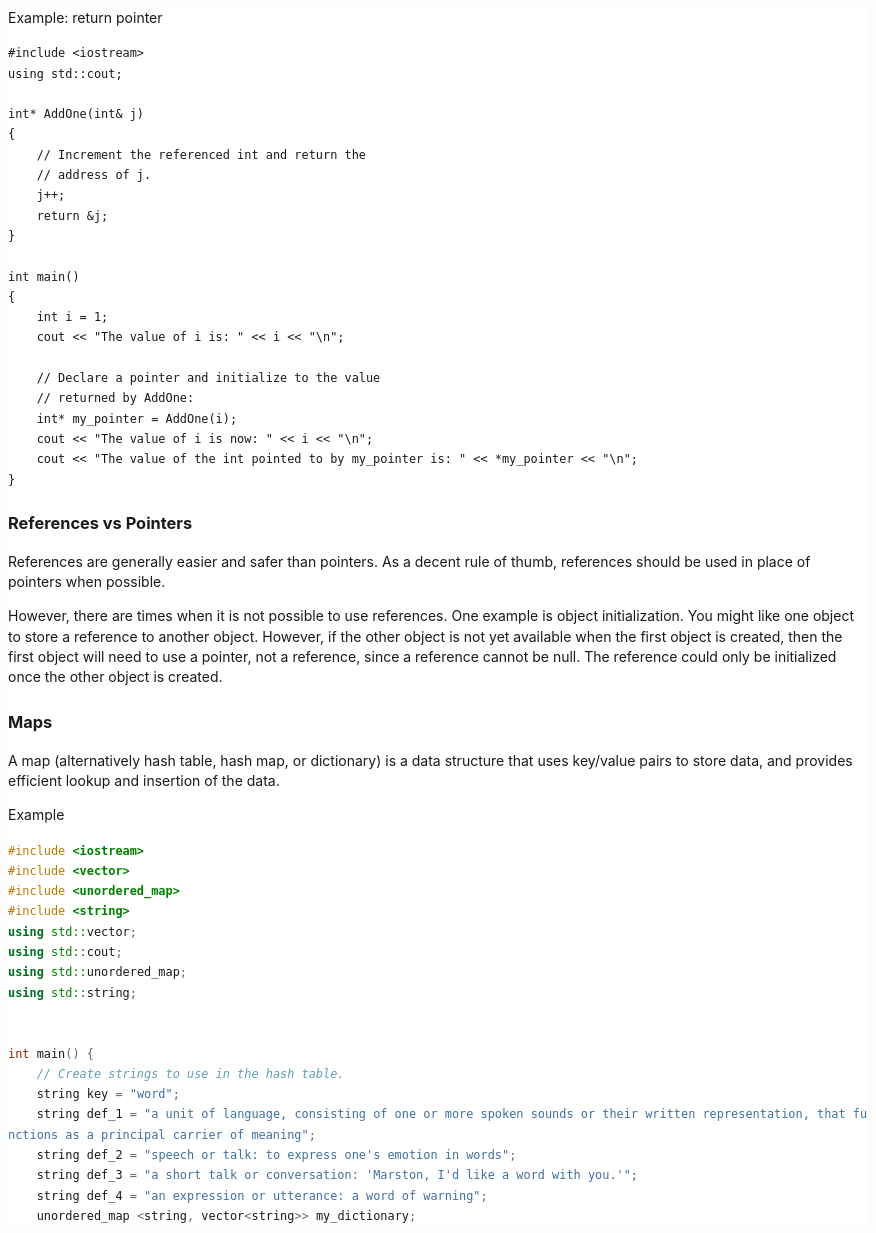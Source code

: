 Example: return pointer

```
#include <iostream>
using std::cout;

int* AddOne(int& j) 
{
    // Increment the referenced int and return the
    // address of j.
    j++;
    return &j;
}

int main() 
{
    int i = 1;
    cout << "The value of i is: " << i << "\n";
    
    // Declare a pointer and initialize to the value
    // returned by AddOne:
    int* my_pointer = AddOne(i);
    cout << "The value of i is now: " << i << "\n";
    cout << "The value of the int pointed to by my_pointer is: " << *my_pointer << "\n";
}
```

### References vs Pointers

References are generally easier and safer than pointers. As a decent rule of thumb, references should be used in place of pointers when possible.

However, there are times when it is not possible to use references. One example is object initialization. You might like one object to store a reference to another object. However, if the other object is not yet available when the first object is created, then the first object will need to use a pointer, not a reference, since a reference cannot be null. The reference could only be initialized once the other object is created.

### Maps

A map (alternatively hash table, hash map, or dictionary) is a data structure that uses key/value pairs to store data, and provides efficient lookup and insertion of the data.

Example

```cpp
#include <iostream>
#include <vector>
#include <unordered_map>
#include <string>
using std::vector;
using std::cout;
using std::unordered_map;
using std::string;


int main() {
    // Create strings to use in the hash table.
    string key = "word";
    string def_1 = "a unit of language, consisting of one or more spoken sounds or their written representation, that functions as a principal carrier of meaning";
    string def_2 = "speech or talk: to express one's emotion in words";
    string def_3 = "a short talk or conversation: 'Marston, I'd like a word with you.'";
    string def_4 = "an expression or utterance: a word of warning";
    unordered_map <string, vector<string>> my_dictionary;

```